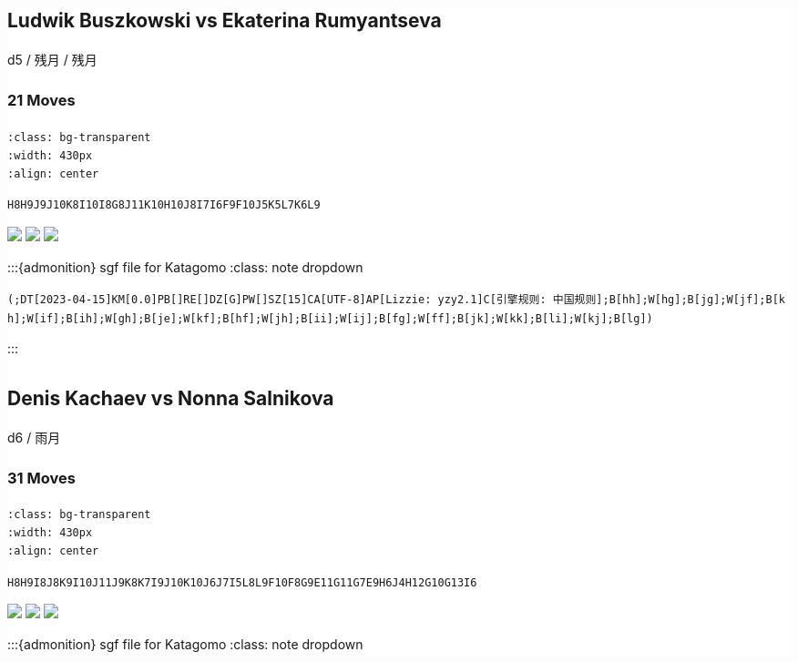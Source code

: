 ## Ludwik Buszkowski vs Ekaterina Rumyantseva

d5 / 残月 / 残月

### 21 Moves


```{image} ../_static/2469/103737-21.png
:class: bg-transparent
:width: 430px
:align: center
```

```none
H8H9J9J10K8I10I8G8J11K10H10J8I7I6F9F10J5K5L7K6L9
```

[![](https://img.shields.io/badge/Renju-Net-blue)](https://www.renju.net/tournament/2469/game/103737/) [![](https://img.shields.io/badge/Gomocalc-AI-yellow)](https://gomocalc.com/#/) [![](https://img.shields.io/badge/RenjuNote-Solver-lightgrey)](https://renju-note.com/#g:H8H9J9J10K8I10I8G8J11K10H10J8I7I6F9F10J5K5L7K6L9,c:21)

:::{admonition} sgf file for Katagomo
:class: note dropdown

```none
(;DT[2023-04-15]KM[0.0]PB[]RE[]DZ[G]PW[]SZ[15]CA[UTF-8]AP[Lizzie: yzy2.1]C[引擎规则: 中国规则];B[hh];W[hg];B[jg];W[jf];B[kh];W[if];B[ih];W[gh];B[je];W[kf];B[hf];W[jh];B[ii];W[ij];B[fg];W[ff];B[jk];W[kk];B[li];W[kj];B[lg])
```
:::

## Denis Kachaev vs Nonna Salnikova

d6 / 雨月

### 31 Moves


```{image} ../_static/2469/103745-31.png
:class: bg-transparent
:width: 430px
:align: center
```

```none
H8H9I8J8K9I10J11J9K8K7I9J10K10J6J7I5L8L9F10F8G9E11G11G7E9H6J4H12G10G13I6
```

[![](https://img.shields.io/badge/Renju-Net-blue)](https://www.renju.net/tournament/2469/game/103745/) [![](https://img.shields.io/badge/Gomocalc-AI-yellow)](https://gomocalc.com/#/) [![](https://img.shields.io/badge/RenjuNote-Solver-lightgrey)](https://renju-note.com/#g:H8H9I8J8K9I10J11J9K8K7I9J10K10J6J7I5L8L9F10F8G9E11G11G7E9H6J4H12G10G13I6,c:31)

:::{admonition} sgf file for Katagomo
:class: note dropdown
